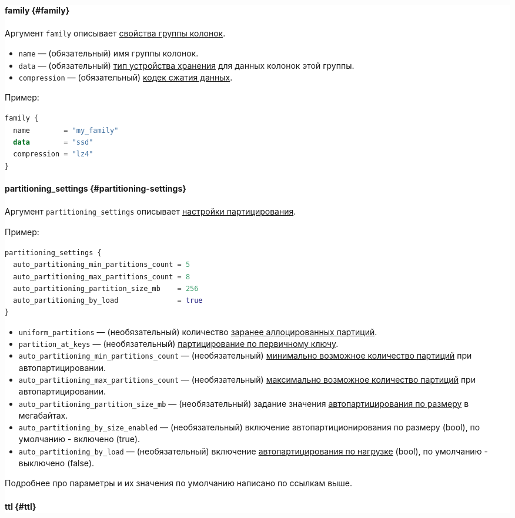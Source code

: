 #### family {#family}

Аргумент `family` описывает [свойства группы колонок](../yql/reference/syntax/create_table/family.md).

* `name` — (обязательный) имя группы колонок.
* `data` — (обязательный) [тип устройства хранения](../yql/reference/syntax/create_table/family.md) для данных колонок этой группы.
* `compression` — (обязательный) [кодек сжатия данных](../yql/reference/syntax/create_table/family.md).

Пример:

```tf
family {
  name        = "my_family"
  data        = "ssd"
  compression = "lz4"
}
```

#### partitioning_settings {#partitioning-settings}

Аргумент `partitioning_settings` описывает [настройки партицирования](../concepts/datamodel/table.md#partitioning).

Пример:

```tf
partitioning_settings {
  auto_partitioning_min_partitions_count = 5
  auto_partitioning_max_partitions_count = 8
  auto_partitioning_partition_size_mb    = 256
  auto_partitioning_by_load              = true
}
```

* `uniform_partitions` — (необязательный) количество [заранее аллоцированных партиций](../concepts/datamodel/table.md#uniform_partitions).
* `partition_at_keys` — (необязательный) [партицирование по первичному ключу](../concepts/datamodel/table.md#partition_at_keys).
* `auto_partitioning_min_partitions_count` — (необязательный) [минимально возможное количество партиций](../concepts/datamodel/table.md#auto_partitioning_min_partitions_count) при автопартицировании.
* `auto_partitioning_max_partitions_count` — (необязательный) [максимально возможное количество партиций](../concepts/datamodel/table.md#auto_partitioning_max_partitions_count) при автопартицировании.
* `auto_partitioning_partition_size_mb` — (необязательный) задание значения [автопартицирования по размеру](../concepts/datamodel/table.md#auto_partitioning_partition_size_mb) в мегабайтах.
* `auto_partitioning_by_size_enabled` — (необязательный) включение автопартиционирования по размеру (bool), по умолчанию - включено (true).
* `auto_partitioning_by_load` — (необязательный) включение [автопартицирования по нагрузке](../concepts/datamodel/table.md#auto_partitioning_by_load) (bool), по умолчанию - выключено (false).

Подробнее про параметры и их значения по умолчанию написано по ссылкам выше.

#### ttl {#ttl}
